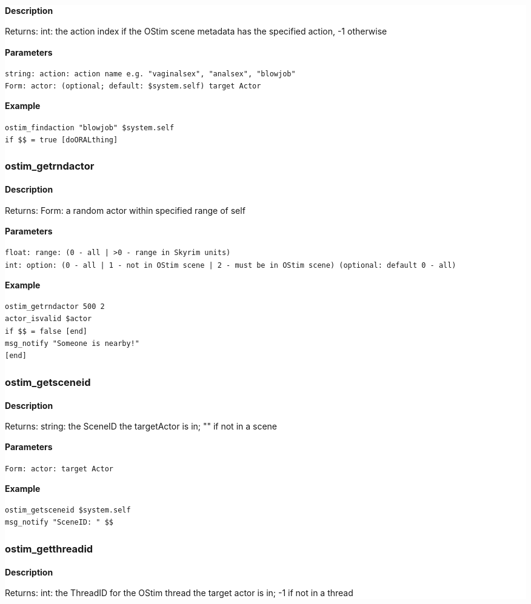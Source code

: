 **Description**

Returns: int: the action index if the OStim scene metadata has the specified action, -1 otherwise

**Parameters**

    string: action: action name e.g. "vaginalsex", "analsex", "blowjob"  
    Form: actor: (optional; default: $system.self) target Actor  


**Example**

    ostim_findaction "blowjob" $system.self  
    if $$ = true [doORALthing]  



### ostim_getrndactor

**Description**

Returns: Form: a random actor within specified range of self

**Parameters**

    float: range: (0 - all | >0 - range in Skyrim units)  
    int: option: (0 - all | 1 - not in OStim scene | 2 - must be in OStim scene) (optional: default 0 - all)  


**Example**

    ostim_getrndactor 500 2  
    actor_isvalid $actor  
    if $$ = false [end]  
    msg_notify "Someone is nearby!"  
    [end]  



### ostim_getsceneid

**Description**

Returns: string: the SceneID the targetActor is in; "" if not in a scene

**Parameters**

    Form: actor: target Actor  


**Example**

    ostim_getsceneid $system.self  
    msg_notify "SceneID: " $$  



### ostim_getthreadid

**Description**

Returns: int: the ThreadID for the OStim thread the target actor is in; -1 if not in a thread
